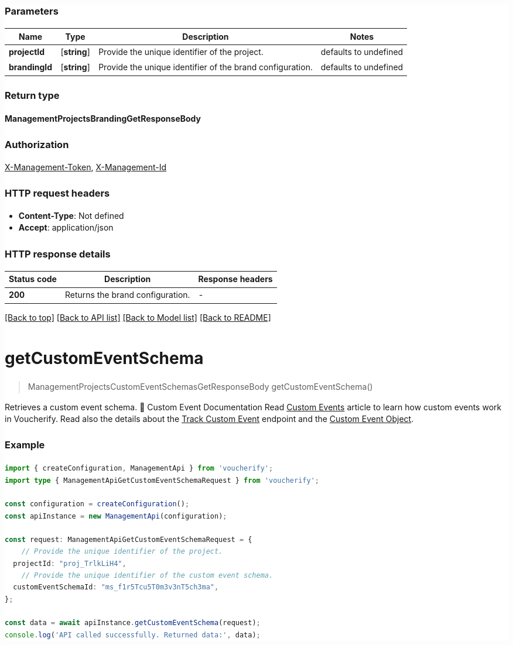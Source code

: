 
### Parameters

Name | Type | Description  | Notes
------------- | ------------- | ------------- | -------------
 **projectId** | [**string**] | Provide the unique identifier of the project. | defaults to undefined
 **brandingId** | [**string**] | Provide the unique identifier of the brand configuration. | defaults to undefined


### Return type

**ManagementProjectsBrandingGetResponseBody**

### Authorization

[X-Management-Token](README.md#X-Management-Token), [X-Management-Id](README.md#X-Management-Id)

### HTTP request headers

 - **Content-Type**: Not defined
 - **Accept**: application/json


### HTTP response details
| Status code | Description | Response headers |
|-------------|-------------|------------------|
**200** | Returns the brand configuration. |  -  |

[[Back to top]](#) [[Back to API list]](README.md#documentation-for-api-endpoints) [[Back to Model list]](README.md#documentation-for-models) [[Back to README]](README.md)

# **getCustomEventSchema**
> ManagementProjectsCustomEventSchemasGetResponseBody getCustomEventSchema()

Retrieves a custom event schema.  📘 Custom Event Documentation  Read [Custom Events](https://support.voucherify.io/article/111-custom-events) article to learn how custom events work in Voucherify. Read also the details about the [Track Custom Event](/api-reference/events/track-custom-event) endpoint and the [Custom Event Object](/api-reference/events/event-object).

### Example


```typescript
import { createConfiguration, ManagementApi } from 'voucherify';
import type { ManagementApiGetCustomEventSchemaRequest } from 'voucherify';

const configuration = createConfiguration();
const apiInstance = new ManagementApi(configuration);

const request: ManagementApiGetCustomEventSchemaRequest = {
    // Provide the unique identifier of the project.
  projectId: "proj_TrlkLiH4",
    // Provide the unique identifier of the custom event schema.
  customEventSchemaId: "ms_f1r5Tcu5T0m3v3nT5ch3ma",
};

const data = await apiInstance.getCustomEventSchema(request);
console.log('API called successfully. Returned data:', data);
```
